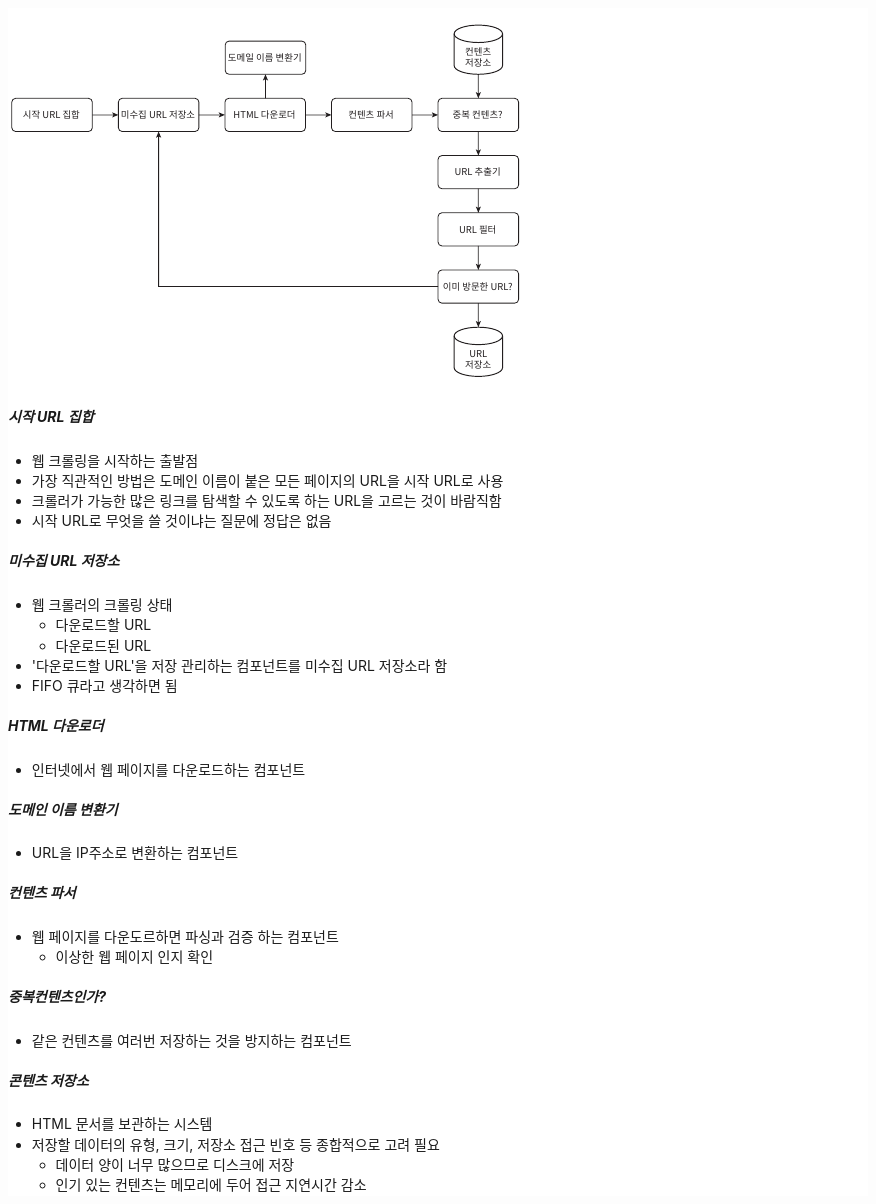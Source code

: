 ![img_2.png](img_2.png)

##### 시작 URL 집합
- 웹 크롤링을 시작하는 출발점
- 가장 직관적인 방법은 도메인 이름이 붙은 모든 페이지의 URL을 시작 URL로 사용
- 크롤러가 가능한 많은 링크를 탐색할 수 있도록 하는 URL을 고르는 것이 바람직함
- 시작 URL로 무엇을 쓸 것이냐는 질문에 정답은 없음

##### 미수집 URL 저장소
- 웹 크롤러의 크롤링 상태
  - 다운로드할 URL
  - 다운로드된 URL
- '다운로드할 URL'을 저장 관리하는 컴포넌트를 미수집 URL 저장소라 함
- FIFO 큐라고 생각하면 됨

##### HTML 다운로더
- 인터넷에서 웹 페이지를 다운로드하는 컴포넌트

##### 도메인 이름 변환기
- URL을 IP주소로 변환하는 컴포넌트

##### 컨텐츠 파서
- 웹 페이지를 다운도르하면 파싱과 검증 하는 컴포넌트
  - 이상한 웹 페이지 인지 확인

##### 중복컨텐츠인가?
- 같은 컨텐츠를 여러번 저장하는 것을 방지하는 컴포넌트

##### 콘텐츠 저장소
- HTML 문서를 보관하는 시스템
- 저장할 데이터의 유형, 크기, 저장소 접근 빈호 등 종합적으로 고려 필요
  - 데이터 양이 너무 많으므로 디스크에 저장
  - 인기 있는 컨텐츠는 메모리에 두어 접근 지연시간 감소
